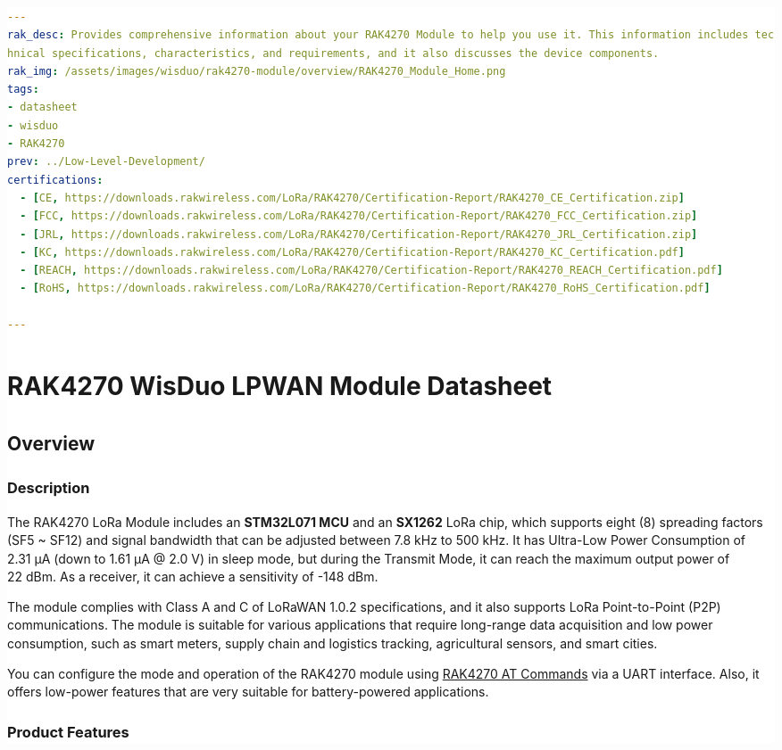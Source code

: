 ```yaml
---
rak_desc: Provides comprehensive information about your RAK4270 Module to help you use it. This information includes technical specifications, characteristics, and requirements, and it also discusses the device components.
rak_img: /assets/images/wisduo/rak4270-module/overview/RAK4270_Module_Home.png
tags:
- datasheet
- wisduo
- RAK4270
prev: ../Low-Level-Development/
certifications:
  - [CE, https://downloads.rakwireless.com/LoRa/RAK4270/Certification-Report/RAK4270_CE_Certification.zip]
  - [FCC, https://downloads.rakwireless.com/LoRa/RAK4270/Certification-Report/RAK4270_FCC_Certification.zip]
  - [JRL, https://downloads.rakwireless.com/LoRa/RAK4270/Certification-Report/RAK4270_JRL_Certification.zip]
  - [KC, https://downloads.rakwireless.com/LoRa/RAK4270/Certification-Report/RAK4270_KC_Certification.pdf]
  - [REACH, https://downloads.rakwireless.com/LoRa/RAK4270/Certification-Report/RAK4270_REACH_Certification.pdf]
  - [RoHS, https://downloads.rakwireless.com/LoRa/RAK4270/Certification-Report/RAK4270_RoHS_Certification.pdf]

---
```



# RAK4270 WisDuo LPWAN Module Datasheet

## Overview

### Description

The RAK4270 LoRa Module includes an **STM32L071 MCU** and an **SX1262** LoRa chip, which supports eight (8) spreading factors (SF5 ~ SF12) and signal bandwidth that can be adjusted between 7.8&nbsp;kHz to 500&nbsp;kHz. It has Ultra-Low Power Consumption of 2.31&nbsp;μA (down to 1.61&nbsp;μA @ 2.0&nbsp;V) in sleep mode, but during the Transmit Mode, it can reach the maximum output power of 22&nbsp;dBm. As a receiver, it can achieve a sensitivity of -148&nbsp;dBm.

The module complies with Class A and C of LoRaWAN 1.0.2 specifications, and it also supports LoRa Point-to-Point (P2P) communications. The module is suitable for various applications that require long-range data acquisition and low power consumption, such as smart meters, supply chain and logistics tracking, agricultural sensors, and smart cities.

You can configure the mode and operation of the RAK4270 module using [RAK4270 AT Commands](/Product-Categories/WisDuo/RAK4270-Module/AT-Command-Manual/) via a UART interface. Also, it offers low-power features that are very suitable for battery-powered applications.


### Product Features
